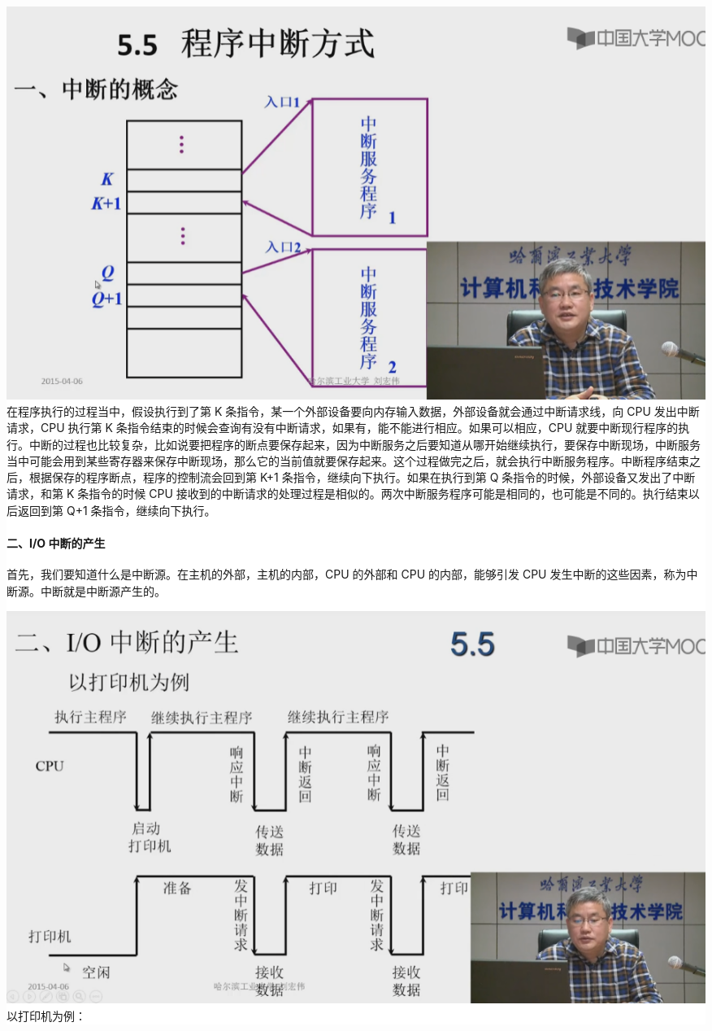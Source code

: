 ![中断的概念理解图](img/chapter5/chapter5-16.png)
在程序执行的过程当中，假设执行到了第 K 条指令，某一个外部设备要向内存输入数据，外部设备就会通过中断请求线，向 CPU 发出中断请求，CPU 执行第 K 条指令结束的时候会查询有没有中断请求，如果有，能不能进行相应。如果可以相应，CPU 就要中断现行程序的执行。中断的过程也比较复杂，比如说要把程序的断点要保存起来，因为中断服务之后要知道从哪开始继续执行，要保存中断现场，中断服务当中可能会用到某些寄存器来保存中断现场，那么它的当前值就要保存起来。这个过程做完之后，就会执行中断服务程序。中断程序结束之后，根据保存的程序断点，程序的控制流会回到第 K+1 条指令，继续向下执行。如果在执行到第 Q 条指令的时候，外部设备又发出了中断请求，和第 K 条指令的时候 CPU 接收到的中断请求的处理过程是相似的。两次中断服务程序可能是相同的，也可能是不同的。执行结束以后返回到第 Q+1 条指令，继续向下执行。

#### 二、I/O 中断的产生

首先，我们要知道什么是中断源。在主机的外部，主机的内部，CPU 的外部和 CPU 的内部，能够引发 CPU 发生中断的这些因素，称为中断源。中断就是中断源产生的。

![以打印机为例](img/chapter5/chapter5-17.png)
以打印机为例：